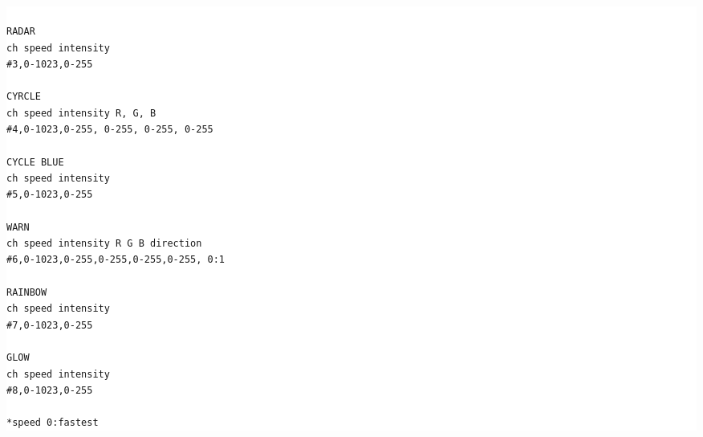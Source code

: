 ```

RADAR
ch speed intensity
#3,0-1023,0-255

CYRCLE
ch speed intensity R, G, B
#4,0-1023,0-255, 0-255, 0-255, 0-255

CYCLE BLUE
ch speed intensity
#5,0-1023,0-255

WARN 
ch speed intensity R G B direction
#6,0-1023,0-255,0-255,0-255,0-255, 0:1

RAINBOW
ch speed intensity
#7,0-1023,0-255

GLOW
ch speed intensity
#8,0-1023,0-255

*speed 0:fastest
```



